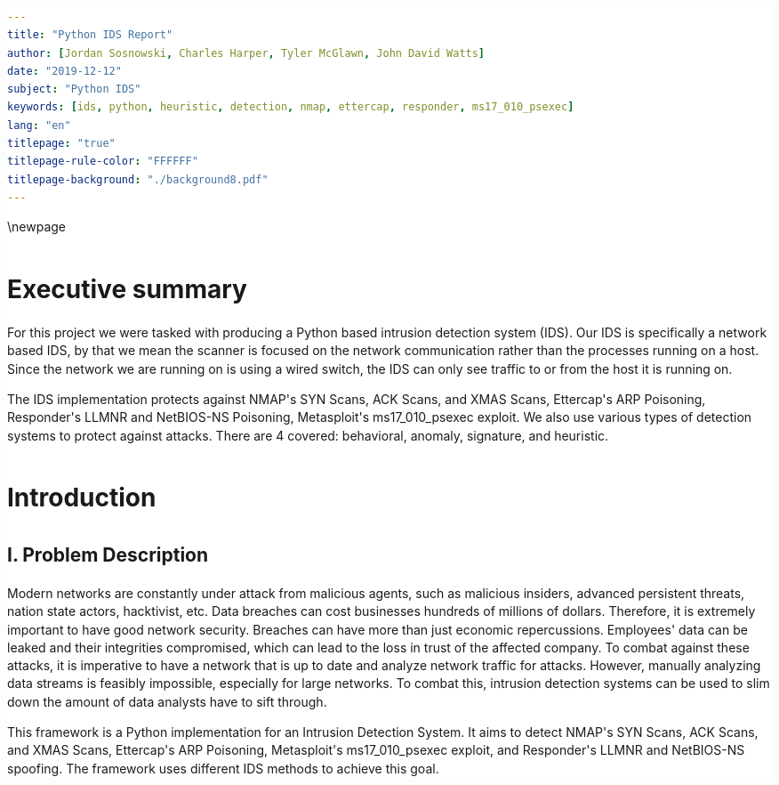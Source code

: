 ```yaml
---
title: "Python IDS Report"
author: [Jordan Sosnowski, Charles Harper, Tyler McGlawn, John David Watts]
date: "2019-12-12"
subject: "Python IDS"
keywords: [ids, python, heuristic, detection, nmap, ettercap, responder, ms17_010_psexec]
lang: "en"
titlepage: "true"
titlepage-rule-color: "FFFFFF"
titlepage-background: "./background8.pdf"
---
```

\newpage

# Executive summary

For this project we were tasked with producing a Python based intrusion detection system (IDS).
Our IDS is specifically a network based IDS, by that we mean the scanner is focused on the network communication rather than the processes running on a host.
Since the network we are running on is using a wired switch, the IDS can only see traffic to or from the host it is running on.

The IDS implementation protects against NMAP's SYN Scans, ACK Scans, and XMAS Scans, Ettercap's ARP Poisoning, Responder's LLMNR and NetBIOS-NS Poisoning, Metasploit's ms17_010_psexec exploit.
We also use various types of detection systems to protect against attacks.
There are 4 covered: behavioral, anomaly, signature, and heuristic.

# Introduction

## I. Problem Description

Modern networks are constantly under attack from malicious agents, such as malicious insiders, advanced persistent threats, nation state actors, hacktivist, etc.
Data breaches can cost businesses hundreds of millions of dollars.
Therefore, it is extremely important to have good network security.
Breaches can have more than just economic repercussions.
Employees' data can be leaked and their integrities compromised, which can lead to the loss in trust of the affected company.
To combat against these attacks, it is imperative to have a network that is up to date and analyze network traffic for attacks.
However, manually analyzing data streams is feasibly impossible, especially for large networks.
To combat this, intrusion detection systems can be used to slim down the amount of data analysts have to sift through.


This framework is a Python implementation for an Intrusion Detection System.
It aims to detect NMAP's SYN Scans, ACK Scans, and XMAS Scans, Ettercap's ARP Poisoning, Metasploit's ms17_010_psexec exploit, and Responder's LLMNR and NetBIOS-NS spoofing.
The framework uses different IDS methods to achieve this goal.


[1]: <https://en.wikipedia.org/wiki/Intrusion_detection_system>
[2]: <https://en.wikipedia.org/wiki/Intrusion_detection_system#Network_intrusion_detection_systems>
[3]: <https://whatis.techtarget.com/definition/behavior-based-security>
[4]: <https://en.wikipedia.org/wiki/Intrusion_detection_system#Anomaly-based>
[5]: <https://en.wikipedia.org/wiki/Intrusion_detection_system#Signature-based>
[6]: <https://en.wikipedia.org/wiki/Heuristic_analysis>
[7]: <https://linux.die.net/man/1/nmap>
[8]: <https://linux.die.net/man/8/ettercap>
[9]: <https://en.wikipedia.org/wiki/ARP_spoofing>
[10]: <https://github.com/lgandx/Responder>
[11]: <https://en.wikipedia.org/wiki/Link-Local_Multicast_Name_Resolution>
[12]: <https://en.wikipedia.org/wiki/NetBIOS#Name_service>
[13]: <https://en.wikipedia.org/wiki/NetBIOS>
[14]: <https://en.wikipedia.org/wiki/Metasploit_Project>
[15]: <https://docs.microsoft.com/en-us/security-updates/securitybulletins/2017/ms17-010>
[16]: <https://cve.mitre.org/cgi-bin/cvename.cgi?name=CVE-2017-0143>
[17]: <https://cve.mitre.org/cgi-bin/cvename.cgi?name=CVE-2017-0144>
[18]: <https://cve.mitre.org/cgi-bin/cvename.cgi?name=CVE-2017-0145>
[19]: <https://cve.mitre.org/cgi-bin/cvename.cgi?name=CVE-2017-0146>
[20]: <https://cve.mitre.org/cgi-bin/cvename.cgi?name=CVE-2017-0147>
[21]: <https://cve.mitre.org/cgi-bin/cvename.cgi?name=CVE-2017-0148>
[22]: <https://en.wikipedia.org/wiki/Administrative_share>
[23]: <https://en.wikipedia.org/wiki/DCE/RPC>
[24]: <https://en.wikipedia.org/wiki/Service_Control_Manager>
[25]: <https://docs.microsoft.com/en-us/windows/win32/wmisdk/managed-object-format--mof->
[26]: <https://github.com/iagox86/metasploit-framework-webexec/blob/master/documentation/modules/exploit/windows/smb/ms17_010_psexec.md>
[27]: <https://www.rapid7.com/db/modules/exploit/windows/smb/ms17_010_psexec>
[28]: <https://pentestmag.com/ettercap-tutorial-for-windows/>
[29]: <https://tools.kali.org/sniffingspoofing/responder>
[30]: <https://blog.rapid7.com/2013/03/09/psexec-demystified/>
[31]: <https://stackoverflow.com/questions/1769403/what-is-the-purpose-and-use-of-kwargs>